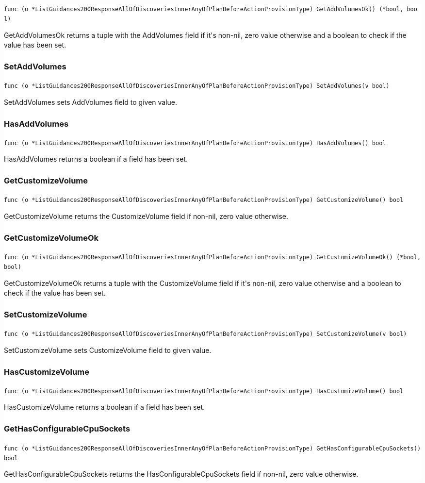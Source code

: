 `func (o *ListGuidances200ResponseAllOfDiscoveriesInnerAnyOfPlanBeforeActionProvisionType) GetAddVolumesOk() (*bool, bool)`

GetAddVolumesOk returns a tuple with the AddVolumes field if it's non-nil, zero value otherwise
and a boolean to check if the value has been set.

### SetAddVolumes

`func (o *ListGuidances200ResponseAllOfDiscoveriesInnerAnyOfPlanBeforeActionProvisionType) SetAddVolumes(v bool)`

SetAddVolumes sets AddVolumes field to given value.

### HasAddVolumes

`func (o *ListGuidances200ResponseAllOfDiscoveriesInnerAnyOfPlanBeforeActionProvisionType) HasAddVolumes() bool`

HasAddVolumes returns a boolean if a field has been set.

### GetCustomizeVolume

`func (o *ListGuidances200ResponseAllOfDiscoveriesInnerAnyOfPlanBeforeActionProvisionType) GetCustomizeVolume() bool`

GetCustomizeVolume returns the CustomizeVolume field if non-nil, zero value otherwise.

### GetCustomizeVolumeOk

`func (o *ListGuidances200ResponseAllOfDiscoveriesInnerAnyOfPlanBeforeActionProvisionType) GetCustomizeVolumeOk() (*bool, bool)`

GetCustomizeVolumeOk returns a tuple with the CustomizeVolume field if it's non-nil, zero value otherwise
and a boolean to check if the value has been set.

### SetCustomizeVolume

`func (o *ListGuidances200ResponseAllOfDiscoveriesInnerAnyOfPlanBeforeActionProvisionType) SetCustomizeVolume(v bool)`

SetCustomizeVolume sets CustomizeVolume field to given value.

### HasCustomizeVolume

`func (o *ListGuidances200ResponseAllOfDiscoveriesInnerAnyOfPlanBeforeActionProvisionType) HasCustomizeVolume() bool`

HasCustomizeVolume returns a boolean if a field has been set.

### GetHasConfigurableCpuSockets

`func (o *ListGuidances200ResponseAllOfDiscoveriesInnerAnyOfPlanBeforeActionProvisionType) GetHasConfigurableCpuSockets() bool`

GetHasConfigurableCpuSockets returns the HasConfigurableCpuSockets field if non-nil, zero value otherwise.
